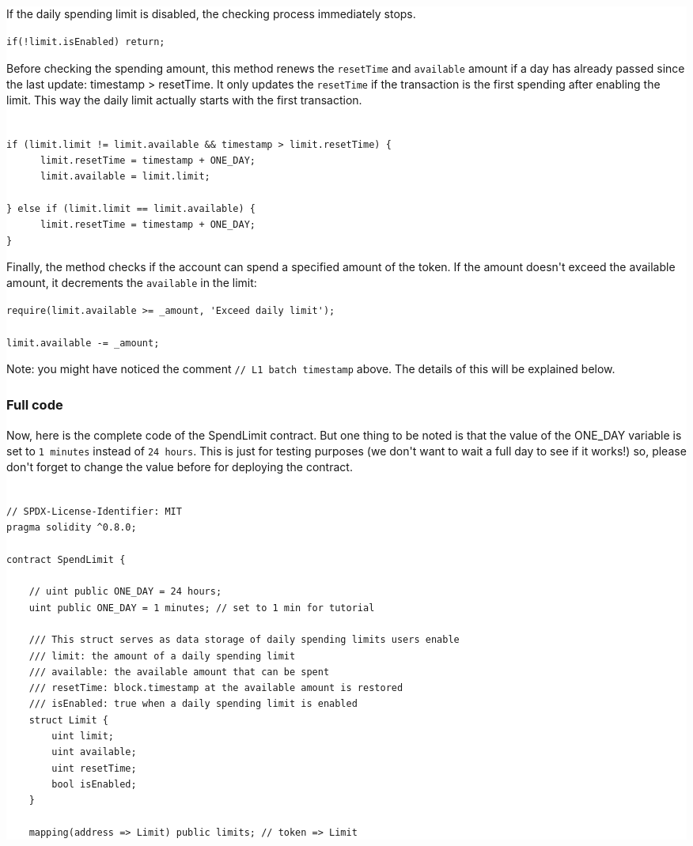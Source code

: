 ```solidity
```

If the daily spending limit is disabled, the checking process immediately stops.

```solidity
if(!limit.isEnabled) return;
```

Before checking the spending amount, this method renews the `resetTime` and `available` amount if a day has already passed since the last update: timestamp > resetTime. It only updates the `resetTime` if the transaction is the first spending after enabling the limit. This way the daily limit actually starts with the first transaction.

```solidity

if (limit.limit != limit.available && timestamp > limit.resetTime) {
      limit.resetTime = timestamp + ONE_DAY;
      limit.available = limit.limit;

} else if (limit.limit == limit.available) {
      limit.resetTime = timestamp + ONE_DAY;
}

```

Finally, the method checks if the account can spend a specified amount of the token. If the amount doesn't exceed the available amount, it decrements the `available` in the limit:

```solidity
require(limit.available >= _amount, 'Exceed daily limit');

limit.available -= _amount;
```

Note: you might have noticed the comment `// L1 batch timestamp` above. The details of this will be explained below.

### Full code

Now, here is the complete code of the SpendLimit contract. But one thing to be noted is that the value of the ONE_DAY variable is set to `1 minutes` instead of `24 hours`. This is just for testing purposes (we don't want to wait a full day to see if it works!) so, please don't forget to change the value before for deploying the contract.

```solidity

// SPDX-License-Identifier: MIT
pragma solidity ^0.8.0;

contract SpendLimit {

    // uint public ONE_DAY = 24 hours;
    uint public ONE_DAY = 1 minutes; // set to 1 min for tutorial

    /// This struct serves as data storage of daily spending limits users enable
    /// limit: the amount of a daily spending limit
    /// available: the available amount that can be spent
    /// resetTime: block.timestamp at the available amount is restored
    /// isEnabled: true when a daily spending limit is enabled
    struct Limit {
        uint limit;
        uint available;
        uint resetTime;
        bool isEnabled;
    }

    mapping(address => Limit) public limits; // token => Limit

```